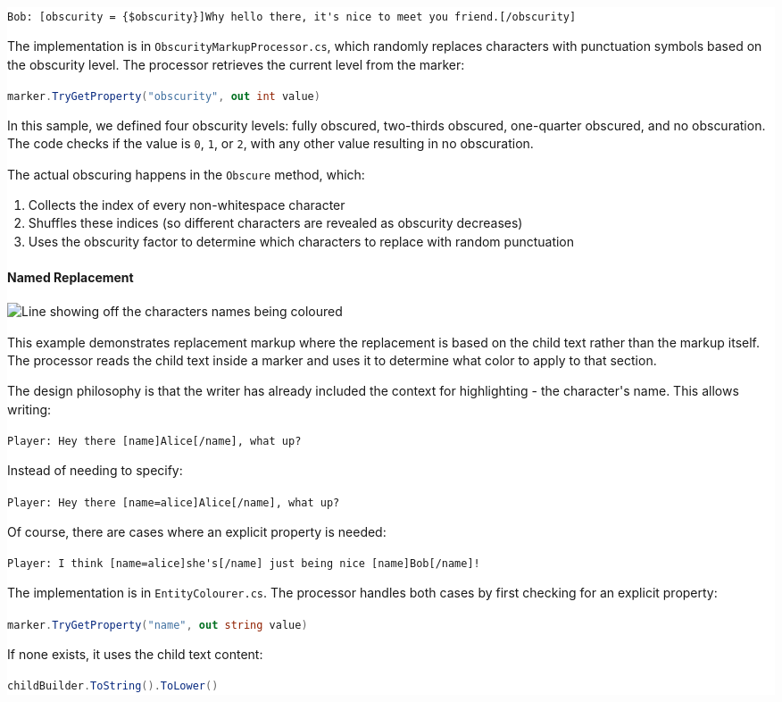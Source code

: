 ```yarn
Bob: [obscurity = {$obscurity}]Why hello there, it's nice to meet you friend.[/obscurity]
```

The implementation is in `ObscurityMarkupProcessor.cs`, which randomly replaces characters with punctuation symbols based on the obscurity level. The processor retrieves the current level from the marker:

```csharp
marker.TryGetProperty("obscurity", out int value)
```

In this sample, we defined four obscurity levels: fully obscured, two-thirds obscured, one-quarter obscured, and no obscuration. The code checks if the value is `0`, `1`, or `2`, with any other value resulting in no obscuration.

The actual obscuring happens in the `Obscure` method, which:

1. Collects the index of every non-whitespace character
2. Shuffles these indices (so different characters are revealed as obscurity decreases)
3. Uses the obscurity factor to determine which characters to replace with random punctuation

#### Named Replacement

![Line showing off the characters names being coloured](https://claude.ai/.gitbook/assets/replacement-markup-named-1.png)

This example demonstrates replacement markup where the replacement is based on the child text rather than the markup itself. The processor reads the child text inside a marker and uses it to determine what color to apply to that section.

The design philosophy is that the writer has already included the context for highlighting - the character's name. This allows writing:

```yarn
Player: Hey there [name]Alice[/name], what up?
```

Instead of needing to specify:

```yarn
Player: Hey there [name=alice]Alice[/name], what up?
```

Of course, there are cases where an explicit property is needed:

```yarn
Player: I think [name=alice]she's[/name] just being nice [name]Bob[/name]!
```

The implementation is in `EntityColourer.cs`. The processor handles both cases by first checking for an explicit property:

```csharp
marker.TryGetProperty("name", out string value)
```

If none exists, it uses the child text content:

```csharp
childBuilder.ToString().ToLower()
```
